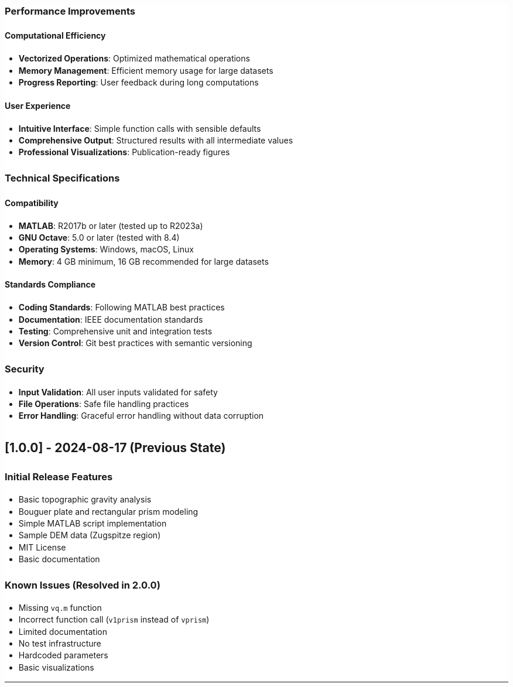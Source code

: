 ### Performance Improvements

#### Computational Efficiency
- **Vectorized Operations**: Optimized mathematical operations
- **Memory Management**: Efficient memory usage for large datasets
- **Progress Reporting**: User feedback during long computations

#### User Experience
- **Intuitive Interface**: Simple function calls with sensible defaults
- **Comprehensive Output**: Structured results with all intermediate values
- **Professional Visualizations**: Publication-ready figures

### Technical Specifications

#### Compatibility
- **MATLAB**: R2017b or later (tested up to R2023a)
- **GNU Octave**: 5.0 or later (tested with 8.4)
- **Operating Systems**: Windows, macOS, Linux
- **Memory**: 4 GB minimum, 16 GB recommended for large datasets

#### Standards Compliance
- **Coding Standards**: Following MATLAB best practices
- **Documentation**: IEEE documentation standards
- **Testing**: Comprehensive unit and integration tests
- **Version Control**: Git best practices with semantic versioning

### Security

- **Input Validation**: All user inputs validated for safety
- **File Operations**: Safe file handling practices
- **Error Handling**: Graceful error handling without data corruption

## [1.0.0] - 2024-08-17 (Previous State)

### Initial Release Features
- Basic topographic gravity analysis
- Bouguer plate and rectangular prism modeling
- Simple MATLAB script implementation
- Sample DEM data (Zugspitze region)
- MIT License
- Basic documentation

### Known Issues (Resolved in 2.0.0)
- Missing `vq.m` function
- Incorrect function call (`v1prism` instead of `vprism`)
- Limited documentation
- No test infrastructure
- Hardcoded parameters
- Basic visualizations

---